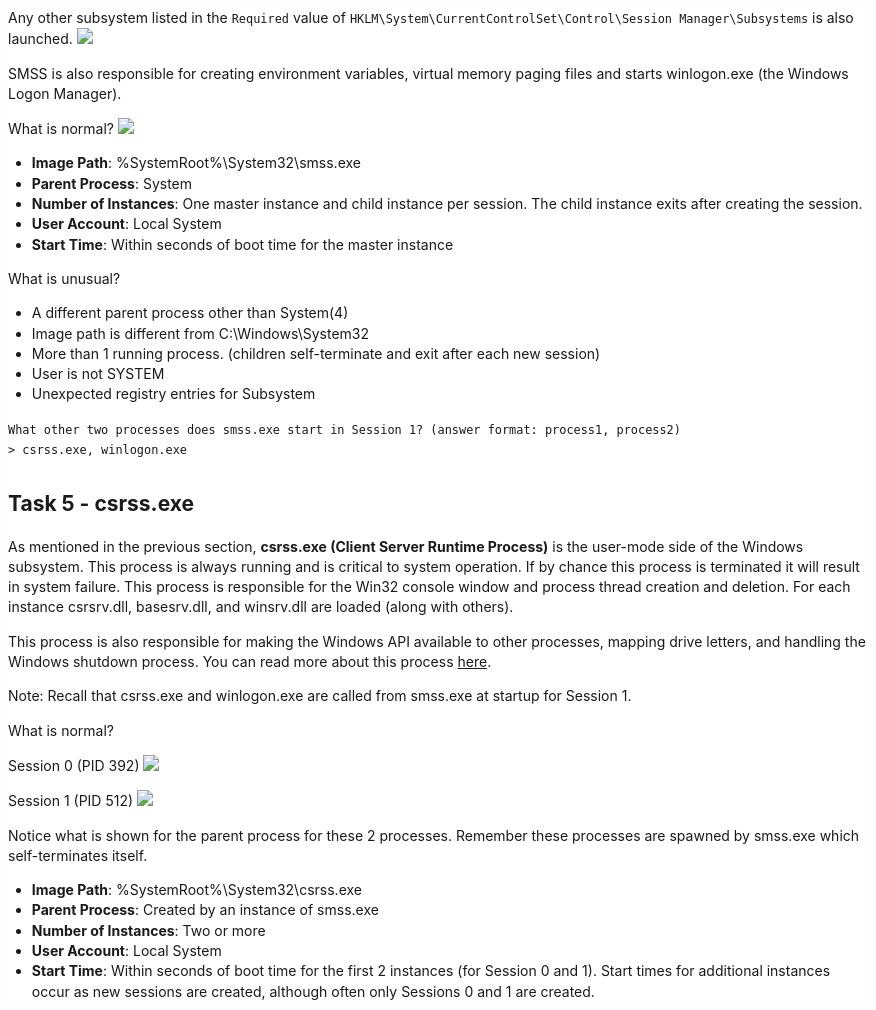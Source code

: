 Any other subsystem listed in the ```Required``` value of ```HKLM\System\CurrentControlSet\Control\Session Manager\Subsystems``` is also launched.
![](https://assets.tryhackme.com/additional/windows-processes/smss-registry.png)

SMSS is also responsible for creating environment variables, virtual memory paging files and starts winlogon.exe (the Windows Logon Manager).

What is normal?
![](https://assets.tryhackme.com/additional/windows-processes/smss.png)

* **Image Path**:  %SystemRoot%\System32\smss.exe
* **Parent Process**:  System
* **Number of Instances**:  One master instance and child instance per session. The child instance exits after creating the session.
* **User Account**:  Local System
* **Start Time**:  Within seconds of boot time for the master instance

What is unusual?
* A different parent process other than System(4)
* Image path is different from C:\Windows\System32
* More than 1 running process. (children self-terminate and exit after each new session)
* User is not SYSTEM
* Unexpected registry entries for Subsystem
```
What other two processes does smss.exe start in Session 1? (answer format: process1, process2)
> csrss.exe, winlogon.exe
```

## Task 5 - csrss.exe 

As mentioned in the previous section, **csrss.exe (Client Server Runtime Process)** is the user-mode side of the Windows subsystem. This process is always running and is critical to system operation. If by chance this process is terminated it will result in system failure. This process is responsible for the Win32 console window and process thread creation and deletion. For each instance csrsrv.dll, basesrv.dll, and winsrv.dll are loaded (along with others).

This process is also responsible for making the Windows API available to other processes, mapping drive letters, and handling the Windows shutdown process. You can read more about this process [here](https://en.wikipedia.org/wiki/Client/Server_Runtime_Subsystem).

Note: Recall that csrss.exe and winlogon.exe are called from smss.exe at startup for Session 1.

What is normal?

Session 0 (PID 392)
![](https://assets.tryhackme.com/additional/windows-processes/csrss-session0.png)

Session 1 (PID 512)
![](https://assets.tryhackme.com/additional/windows-processes/csrss-session1.png)

Notice what is shown for the parent process for these 2 processes. Remember these processes are spawned by smss.exe which self-terminates itself.

* **Image Path**:  %SystemRoot%\System32\csrss.exe
* **Parent Process**:  Created by an instance of smss.exe
* **Number of Instances**:  Two or more
* **User Account**:  Local System
* **Start Time**:  Within seconds of boot time for the first 2 instances (for Session 0 and 1).  Start times for additional instances occur as new sessions are created, although often only Sessions 0 and 1 are created.
